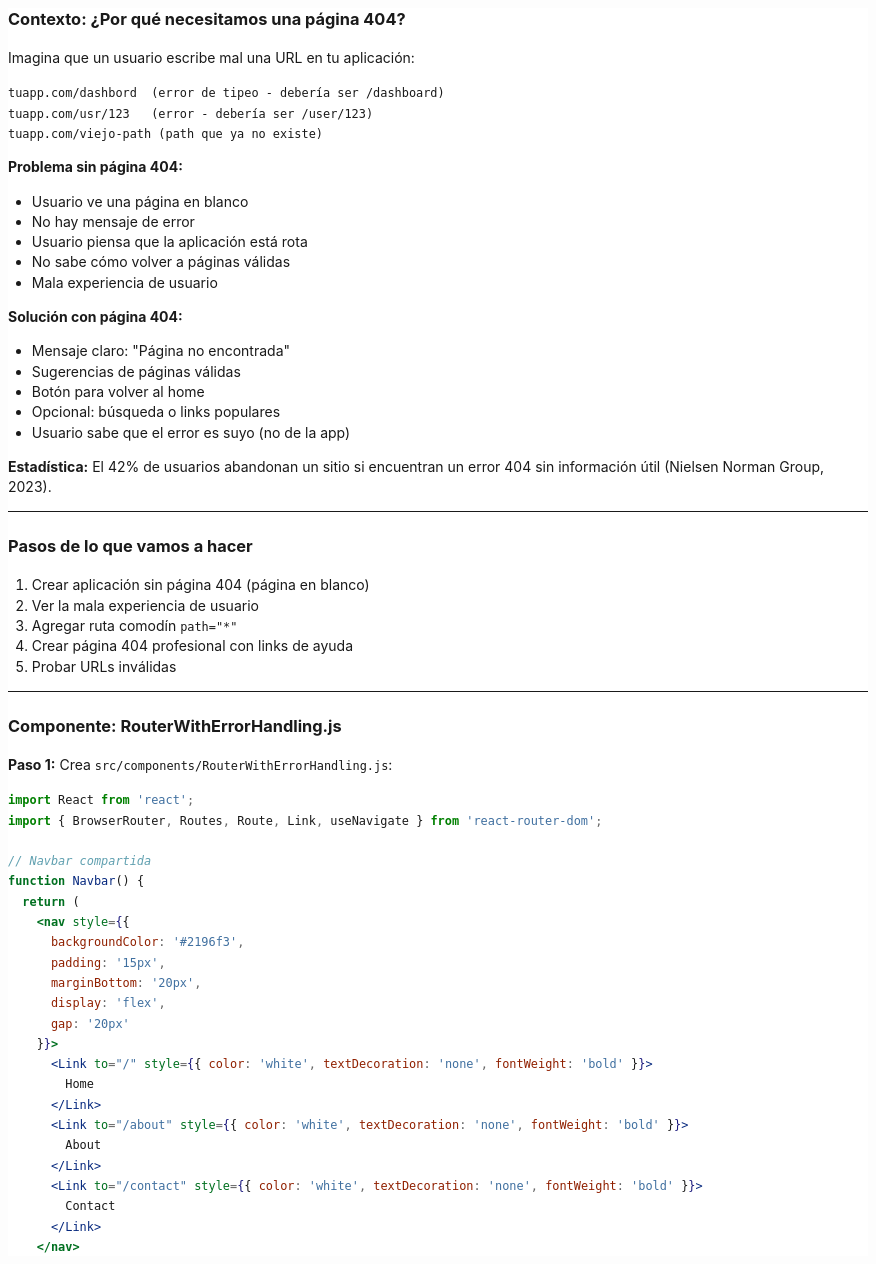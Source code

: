 ### Contexto: ¿Por qué necesitamos una página 404?

Imagina que un usuario escribe mal una URL en tu aplicación:

```
tuapp.com/dashbord  (error de tipeo - debería ser /dashboard)
tuapp.com/usr/123   (error - debería ser /user/123)
tuapp.com/viejo-path (path que ya no existe)
```

**Problema sin página 404:**
- Usuario ve una página en blanco
- No hay mensaje de error
- Usuario piensa que la aplicación está rota
- No sabe cómo volver a páginas válidas
- Mala experiencia de usuario

**Solución con página 404:**
- Mensaje claro: "Página no encontrada"
- Sugerencias de páginas válidas
- Botón para volver al home
- Opcional: búsqueda o links populares
- Usuario sabe que el error es suyo (no de la app)

**Estadística:** El 42% de usuarios abandonan un sitio si encuentran un error 404 sin información útil (Nielsen Norman Group, 2023).

---

### Pasos de lo que vamos a hacer

1. Crear aplicación sin página 404 (página en blanco)
2. Ver la mala experiencia de usuario
3. Agregar ruta comodín `path="*"`
4. Crear página 404 profesional con links de ayuda
5. Probar URLs inválidas

---

### Componente: RouterWithErrorHandling.js

**Paso 1:** Crea `src/components/RouterWithErrorHandling.js`:

```jsx
import React from 'react';
import { BrowserRouter, Routes, Route, Link, useNavigate } from 'react-router-dom';

// Navbar compartida
function Navbar() {
  return (
    <nav style={{
      backgroundColor: '#2196f3',
      padding: '15px',
      marginBottom: '20px',
      display: 'flex',
      gap: '20px'
    }}>
      <Link to="/" style={{ color: 'white', textDecoration: 'none', fontWeight: 'bold' }}>
        Home
      </Link>
      <Link to="/about" style={{ color: 'white', textDecoration: 'none', fontWeight: 'bold' }}>
        About
      </Link>
      <Link to="/contact" style={{ color: 'white', textDecoration: 'none', fontWeight: 'bold' }}>
        Contact
      </Link>
    </nav>
```